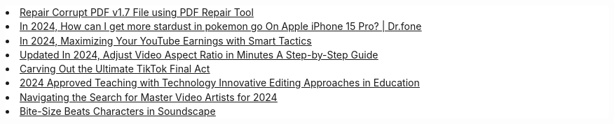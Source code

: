 <li><a href="https://techidaily.com/repair-corrupt-pdf-v17-file-using-pdf-repair-tool-by-stellar-guide/"><u>Repair Corrupt PDF v1.7 File using PDF Repair Tool</u></a></li>
<li><a href="https://ios-pokemon-go.techidaily.com/in-2024-how-can-i-get-more-stardust-in-pokemon-go-on-apple-iphone-15-pro-drfone-by-drfone-virtual-ios/"><u>In 2024, How can I get more stardust in pokemon go On Apple iPhone 15 Pro? | Dr.fone</u></a></li>
<li><a href="https://youtube-help.techidaily.com/in-2024-maximizing-your-youtube-earnings-with-smart-tactics/"><u>In 2024, Maximizing Your YouTube Earnings with Smart Tactics</u></a></li>
<li><a href="https://smart-video-creator.techidaily.com/updated-in-2024-adjust-video-aspect-ratio-in-minutes-a-step-by-step-guide/"><u>Updated In 2024, Adjust Video Aspect Ratio in Minutes A Step-by-Step Guide</u></a></li>
<li><a href="https://tiktok-videos.techidaily.com/carving-out-the-ultimate-tiktok-final-act/"><u>Carving Out the Ultimate TikTok Final Act</u></a></li>
<li><a href="https://some-skills.techidaily.com/2024-approved-teaching-with-technology-innovative-editing-approaches-in-education/"><u>2024 Approved  Teaching with Technology  Innovative Editing Approaches in Education</u></a></li>
<li><a href="https://extra-skills.techidaily.com/navigating-the-search-for-master-video-artists-for-2024/"><u>Navigating the Search for Master Video Artists for 2024</u></a></li>
<li><a href="https://youtube-clips.techidaily.com/bite-size-beats-characters-in-soundscape/"><u>Bite-Size Beats  Characters in Soundscape</u></a></li>
</ul></div>
